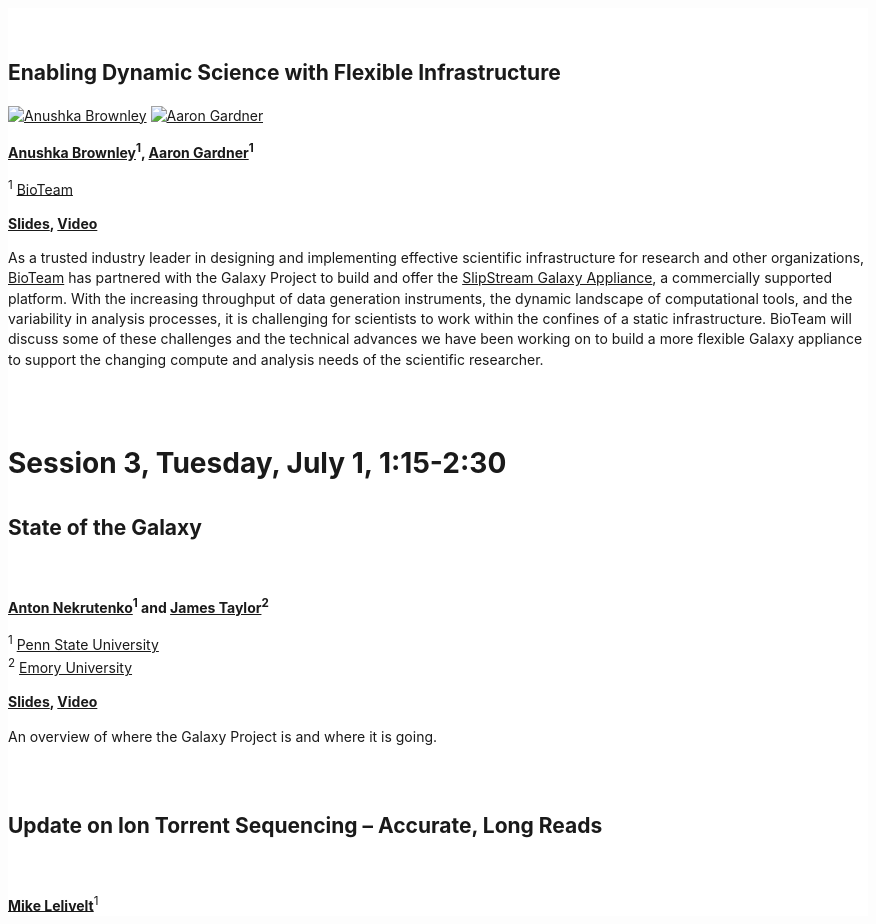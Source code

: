 <br />

## Enabling Dynamic Science with Flexible Infrastructure

<div class='right'><a href='http://bioteam.net/company-leadership/'><img src="/src/events/gcc2014/abstracts/AnushkaBrownley.jpg" alt="Anushka Brownley" width="100" /></a> <a href='http://bioteam.net/company-leadership/'><img src="/src/events/gcc2014/abstracts/AaronGardner.jpg" alt="Aaron Gardner" width="100" /></a></div>

**[Anushka Brownley](http://bioteam.net/company-leadership/)<sup>1</sup>, [Aaron Gardner](http://bioteam.net/company-leadership/)<sup>1</sup>**

 <sup>1</sup> [BioTeam](http://bioteam.net/)

**[Slides](https://depot.galaxyproject.org/hub/attachments/documents/presentations/gcc2014/Brownley.pdf), [Video](http://jh.hosted.panopto.com/Panopto/Pages/Viewer.aspx?id=cfab803d-ec45-4844-818c-85856402e424)**

As a trusted industry leader in designing and implementing effective scientific infrastructure for research and other organizations, [BioTeam](http://bioteam.net/) has partnered with the Galaxy Project to build and offer the [SlipStream Galaxy Appliance](http://bioteam.net/slipstream/galaxy-edition/), a commercially supported platform.  With the increasing throughput of data generation instruments, the dynamic landscape of computational tools, and the variability in analysis processes, it is challenging for scientists to work within the confines of a static infrastructure.  BioTeam will discuss some of these challenges and the technical advances we have been working on to build a more flexible Galaxy appliance to support the changing compute and analysis needs of the scientific researcher.

<br />

# Session 3, Tuesday, July 1, 1:15-2:30

## State of the Galaxy

<div class='right'><img src="/src/galaxy-team/anton.jpg" alt="" width="120" />&nbsp;<img src="/src/galaxy-team/james.jpg" alt="" width="120" /></div>

**[Anton Nekrutenko](/src/people/anton/index.md)<sup>1</sup> and [James Taylor](/src/people/james-taylor/index.md)<sup>2</sup>**

 <sup>1</sup> [Penn State University](http://psu.edu/)<br />
 <sup>2</sup> [Emory University](http://emory.edu/)

**[Slides](https://depot.galaxyproject.org/hub/attachments/documents/presentations/gcc2014/NekrutenkoTaylor.pdf), [Video](http://jh.hosted.panopto.com/Panopto/Pages/Viewer.aspx?id=153f0aa2-12c0-4392-b4d0-3b6c1a9c2c1b)**

An overview of where the Galaxy Project is and where it is going.

<br />

## Update on Ion Torrent Sequencing – Accurate, Long Reads

<div class='right'><img src="/src/people/mike-lelivelt/pic.png" alt="" width="90" /></div>

**[Mike Lelivelt](/src/people/mike-lelivelt/index.md)**<sup>1</sup>
